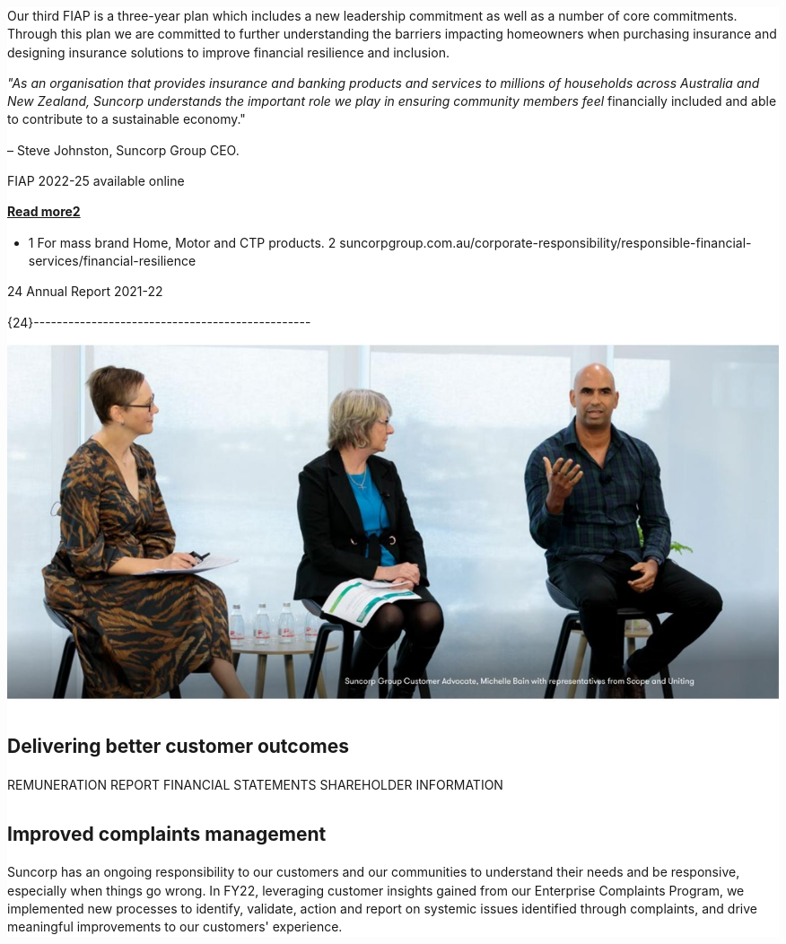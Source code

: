 Our third FIAP is a three-year plan which includes a new leadership commitment as well as a number of core commitments. Through this plan we are committed to further understanding the barriers impacting homeowners when purchasing insurance and designing insurance solutions to improve financial resilience and inclusion.

*"As an organisation that provides insurance and banking products and services to millions of households across Australia and New Zealand, Suncorp understands the important role we play in ensuring community members feel*  financially included and able to contribute to a sustainable economy."

– Steve Johnston, Suncorp Group CEO.

FIAP 2022-25 available online

**[Read more2](http://suncorpgroup.com.au/corporate-responsibility/our-approach#suncorp-s-contribution-to-the-sustainable-development-goals)**

- 1 For mass brand Home, Motor and CTP products.
2 suncorpgroup.com.au/corporate-responsibility/responsible-financial-services/financial-resilience

24 Annual Report 2021-22

{24}------------------------------------------------

![](_page_24_Picture_0.jpeg)

## Delivering better customer outcomes

REMUNERATION REPORT FINANCIAL STATEMENTS SHAREHOLDER INFORMATION

## Improved complaints management

Suncorp has an ongoing responsibility to our customers and our communities to understand their needs and be responsive, especially when things go wrong. In FY22, leveraging customer insights gained from our Enterprise Complaints Program, we implemented new processes to identify, validate, action and report on systemic issues identified through complaints, and drive meaningful improvements to our customers' experience.
